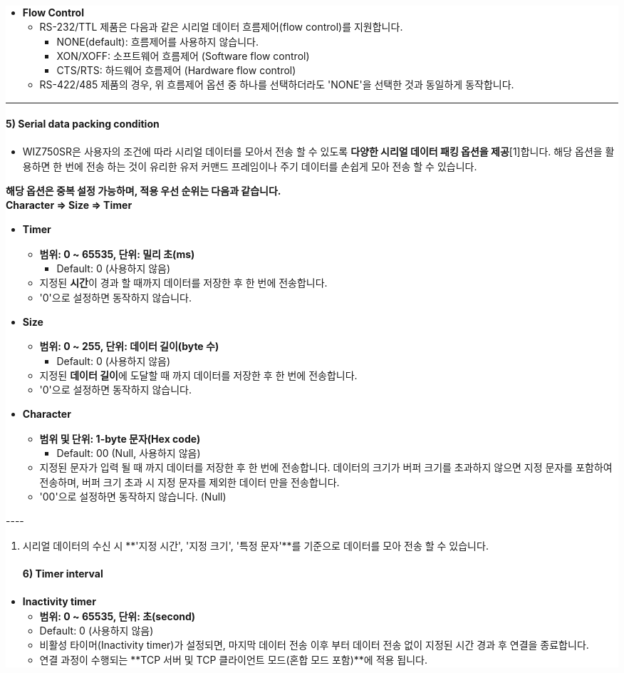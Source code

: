   - **Flow Control**
      - RS-232/TTL 제품은 다음과 같은 시리얼 데이터 흐름제어(flow control)를 지원합니다.
          - NONE(default): 흐름제어를 사용하지 않습니다.
          - XON/XOFF: 소프트웨어 흐름제어 (Software flow control)
          - CTS/RTS: 하드웨어 흐름제어 (Hardware flow control)
      - RS-422/485 제품의 경우, 위 흐름제어 옵션 중 하나를 선택하더라도 'NONE'을 선택한 것과 동일하게
        동작합니다.

-----

#### 5\) Serial data packing condition

  - WIZ750SR은 사용자의 조건에 따라 시리얼 데이터를 모아서 전송 할 수 있도록 **다양한 시리얼 데이터 패킹 옵션을
    제공**\[1\]합니다. 해당 옵션을 활용하면 한 번에 전송 하는 것이 유리한 유저 커맨드 프레임이나 주기 데이터를
    손쉽게 모아 전송 할 수 있습니다.

**해당 옵션은 중복 설정 가능하며, 적용 우선 순위는
다음과 같습니다.**  
**Character =\> Size =\> Timer**

  - **Timer**
      - **범위: 0 \~ 65535, 단위: 밀리 초(ms)**
          - Default: 0 (사용하지 않음)
      - 지정된 **시간**이 경과 할 때까지 데이터를 저장한 후 한 번에 전송합니다.
      - '0'으로 설정하면 동작하지 않습니다.



  - **Size**
      - **범위: 0 \~ 255, 단위: 데이터 길이(byte 수)**
          - Default: 0 (사용하지 않음)
      - 지정된 **데이터 길이**에 도달할 때 까지 데이터를 저장한 후 한 번에 전송합니다.
      - '0'으로 설정하면 동작하지 않습니다.



  - **Character**
      - **범위 및 단위: 1-byte 문자(Hex code)**
          - Default: 00 (Null, 사용하지 않음)
      - 지정된 문자가 입력 될 때 까지 데이터를 저장한 후 한 번에 전송합니다. 데이터의 크기가 버퍼 크기를 초과하지
        않으면 지정 문자를 포함하여 전송하며, 버퍼 크기 초과 시 지정 문자를 제외한 데이터 만을 전송합니다.
      - '00'으로 설정하면 동작하지 않습니다. (Null)

\----

1.  시리얼 데이터의 수신 시 **'지정 시간', '지정 크기', '특정 문자'**를 기준으로 데이터를 모아 전송 할 수
    있습니다.
    
    #### 6\) Timer interval

  - **Inactivity timer**
      - **범위: 0 \~ 65535, 단위: 초(second)**
      - Default: 0 (사용하지 않음)
      - 비활성 타이머(Inactivity timer)가 설정되면, 마지막 데이터 전송 이후 부터 데이터 전송 없이 지정된
        시간 경과 후 연결을 종료합니다.
      - 연결 과정이 수행되는 **TCP 서버 및 TCP 클라이언트 모드(혼합 모드 포함)**에 적용 됩니다.
